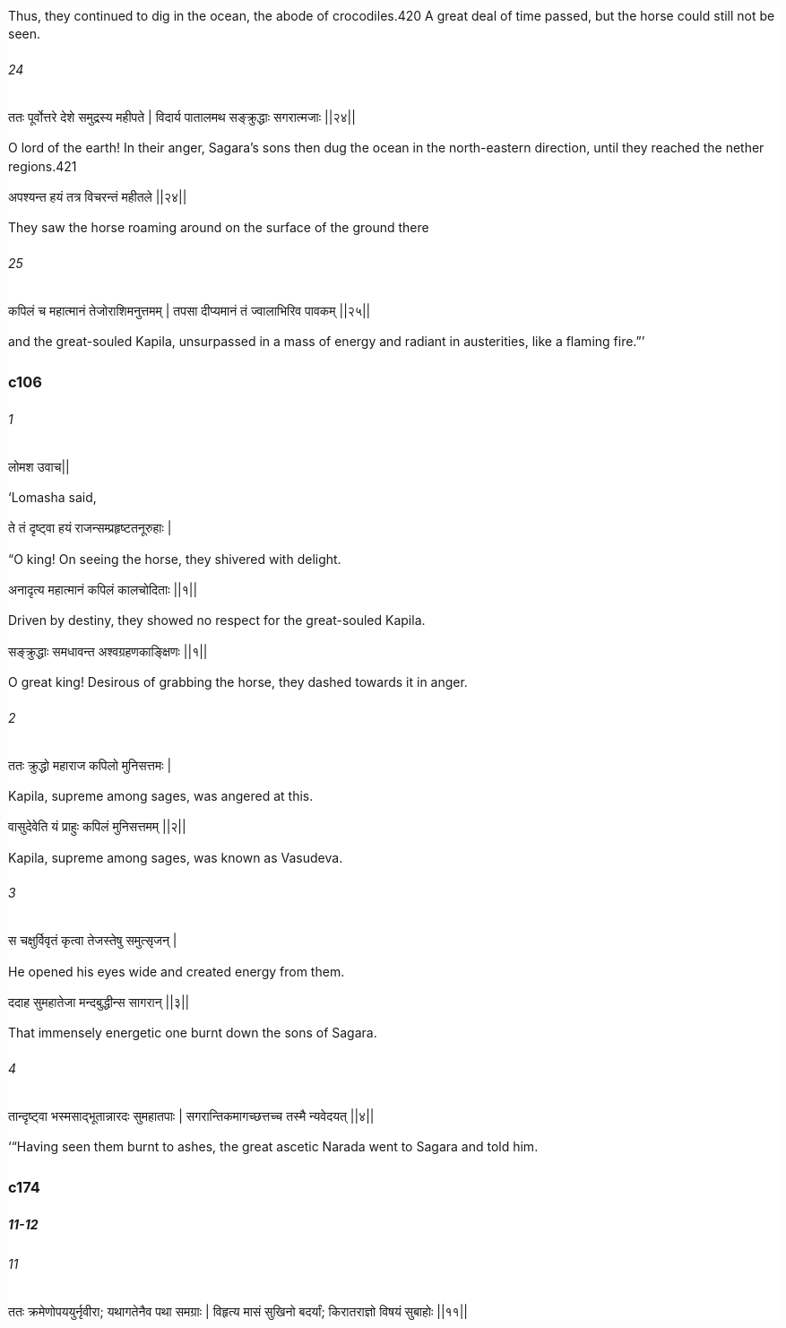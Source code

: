 Thus, they continued to dig in the ocean, the abode of crocodiles.420 A great deal of time passed, but the horse could still not be seen. 
###### 24
ततः पूर्वोत्तरे देशे समुद्रस्य महीपते |
विदार्य पातालमथ सङ्क्रुद्धाः सगरात्मजाः ||२४||

O lord of the earth! In their anger, Sagara’s sons then dug the ocean in the north-eastern direction, until they reached the nether regions.421 

अपश्यन्त हयं तत्र विचरन्तं महीतले ||२४||

They saw the horse roaming around on the surface of the ground there 
###### 25
कपिलं च महात्मानं तेजोराशिमनुत्तमम् |
तपसा दीप्यमानं तं ज्वालाभिरिव पावकम् ||२५||

and the great-souled Kapila, unsurpassed in a mass of energy and radiant in austerities, like a flaming fire.”’
### c106
###### 1
लोमश उवाच||

‘Lomasha said, 

ते तं दृष्ट्वा हयं राजन्सम्प्रहृष्टतनूरुहाः |

“O king! On seeing the horse, they shivered with delight. 

अनादृत्य महात्मानं कपिलं कालचोदिताः ||१||

Driven by destiny, they showed no respect for the great-souled Kapila.

सङ्क्रुद्धाः समधावन्त अश्वग्रहणकाङ्क्षिणः ||१||

O great king! Desirous of grabbing the horse, they dashed towards it in anger.
###### 2
ततः क्रुद्धो महाराज कपिलो मुनिसत्तमः |

Kapila, supreme among sages, was angered at this.

वासुदेवेति यं प्राहुः कपिलं मुनिसत्तमम् ||२||

Kapila, supreme among sages, was known as Vasudeva. 
###### 3
स चक्षुर्विवृतं कृत्वा तेजस्तेषु समुत्सृजन् |

He opened his eyes wide and created energy from them. 

ददाह सुमहातेजा मन्दबुद्धीन्स सागरान् ||३||

That immensely energetic one burnt down the sons of Sagara.
###### 4
तान्दृष्ट्वा भस्मसाद्भूतान्नारदः सुमहातपाः |
सगरान्तिकमागच्छत्तच्च तस्मै न्यवेदयत् ||४||

‘“Having seen them burnt to ashes, the great ascetic Narada went to Sagara and told him.
### c174
##### 11-12
###### 11
ततः क्रमेणोपययुर्नृवीरा; यथागतेनैव पथा समग्राः |
विहृत्य मासं सुखिनो बदर्यां; किरातराज्ञो विषयं सुबाहोः ||११||
